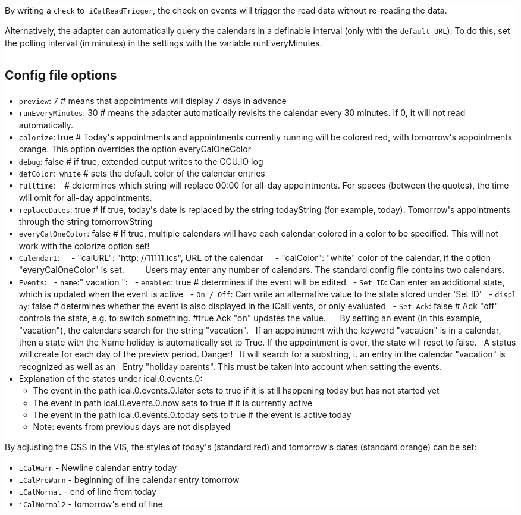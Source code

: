 By writing a `check` to` iCalReadTrigger`, the check on events will trigger the read data without re-reading the data.

Alternatively, the adapter can automatically query the calendars in a definable interval (only with the `default URL`).
To do this, set the polling interval (in minutes) in the settings with the variable runEveryMinutes.

## Config file options

- `preview`: 7 # means that appointments will display 7 days in advance
- `runEveryMinutes`: 30 # means the adapter automatically revisits the calendar every 30 minutes. If 0, it will not read automatically.
- `colorize`: true # Today's appointments and appointments  currently running will be colored red, with tomorrow's appointments  orange. This option overrides the option everyCalOneColor
- `debug`: false # if true, extended output writes to the CCU.IO log
- `defColor`:` white` # sets the default color of the calendar entries
- `fulltime`: ` ` # determines which string will replace 00:00 for all-day appointments. For spaces (between the quotes), the time will omit for all-day appointments.
- `replaceDates`: true # If true, today's date is replaced by the string todayString (for example, today). Tomorrow's appointments through the string tomorrowString
- `everyCalOneColor`: false # If true, multiple calendars will have each calendar colored in a color to be specified. This will not work with the colorize option set!
- `Calendar1`:
    - "calURL": "http: //11111.ics", URL of the calendar
    - "calColor": "white" color of the calendar, if the option "everyCalOneColor" is set.
     
  Users may enter any number of calendars. The standard config file contains two calendars.
- `Events`:
  - `name`:" vacation ":
  - `enabled`: true # determines if the event will be edited
  - `Set ID`: Can enter an additional state, which is updated when the event is active
  - `On / Off`: Can write an alternative value to the state stored under 'Set ID'
  - `display`: false # determines whether the event is also displayed in the iCalEvents, or only evaluated
  - `Set Ack`: false # Ack "off" controls the state, e.g. to switch something. #true Ack "on" updates the value.
  
  By setting an event (in this example, "vacation"), the calendars search for the string "vacation".
  If an appointment with the keyword "vacation" is in a calendar, then a state with the Name holiday is automatically set to True. If the appointment is over, the state will reset to false.
  A status will create for each day of the preview period. Danger!
  It will search for a substring, i. an entry in the calendar "vacation" is recognized as well as an
  Entry "holiday parents". This must be taken into account when setting the events.  
- Explanation of the states under ical.0.events.0:
  - The event in the path ical.0.events.0.later sets to true if it is still happening today but has not started yet
  - The event in path ical.0.events.0.now sets to true if it is currently active
  - The event in the path ical.0.events.0.today sets to true if the event is active today
  - Note: events from previous days are not displayed


By adjusting the CSS in the VIS, the styles of today's (standard red) and tomorrow's dates (standard orange) can be set:
- `iCalWarn` - Newline calendar entry today
- `iCalPreWarn` - beginning of line calendar entry tomorrow
- `iCalNormal` - end of line from today
- `iCalNormal2` - tomorrow's end of line
